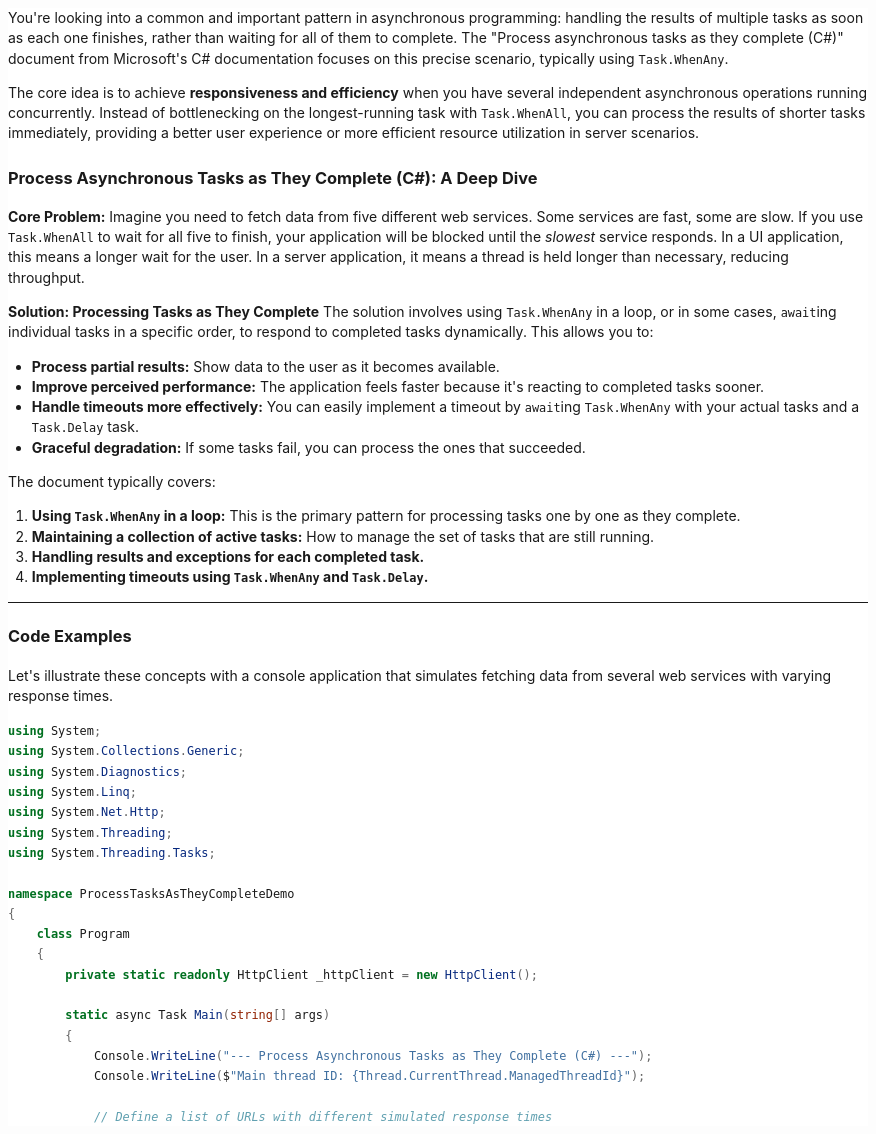 You're looking into a common and important pattern in asynchronous programming: handling the results of multiple tasks as soon as each one finishes, rather than waiting for all of them to complete. The "Process asynchronous tasks as they complete (C#)" document from Microsoft's C# documentation focuses on this precise scenario, typically using `Task.WhenAny`.

The core idea is to achieve **responsiveness and efficiency** when you have several independent asynchronous operations running concurrently. Instead of bottlenecking on the longest-running task with `Task.WhenAll`, you can process the results of shorter tasks immediately, providing a better user experience or more efficient resource utilization in server scenarios.

### Process Asynchronous Tasks as They Complete (C#): A Deep Dive

**Core Problem:**
Imagine you need to fetch data from five different web services. Some services are fast, some are slow. If you use `Task.WhenAll` to wait for all five to finish, your application will be blocked until the *slowest* service responds. In a UI application, this means a longer wait for the user. In a server application, it means a thread is held longer than necessary, reducing throughput.

**Solution: Processing Tasks as They Complete**
The solution involves using `Task.WhenAny` in a loop, or in some cases, `await`ing individual tasks in a specific order, to respond to completed tasks dynamically. This allows you to:

* **Process partial results:** Show data to the user as it becomes available.
* **Improve perceived performance:** The application feels faster because it's reacting to completed tasks sooner.
* **Handle timeouts more effectively:** You can easily implement a timeout by `await`ing `Task.WhenAny` with your actual tasks and a `Task.Delay` task.
* **Graceful degradation:** If some tasks fail, you can process the ones that succeeded.

The document typically covers:

1.  **Using `Task.WhenAny` in a loop:** This is the primary pattern for processing tasks one by one as they complete.
2.  **Maintaining a collection of active tasks:** How to manage the set of tasks that are still running.
3.  **Handling results and exceptions for each completed task.**
4.  **Implementing timeouts using `Task.WhenAny` and `Task.Delay`.**

---

### Code Examples

Let's illustrate these concepts with a console application that simulates fetching data from several web services with varying response times.

```csharp
using System;
using System.Collections.Generic;
using System.Diagnostics;
using System.Linq;
using System.Net.Http;
using System.Threading;
using System.Threading.Tasks;

namespace ProcessTasksAsTheyCompleteDemo
{
    class Program
    {
        private static readonly HttpClient _httpClient = new HttpClient();

        static async Task Main(string[] args)
        {
            Console.WriteLine("--- Process Asynchronous Tasks as They Complete (C#) ---");
            Console.WriteLine($"Main thread ID: {Thread.CurrentThread.ManagedThreadId}");

            // Define a list of URLs with different simulated response times
```